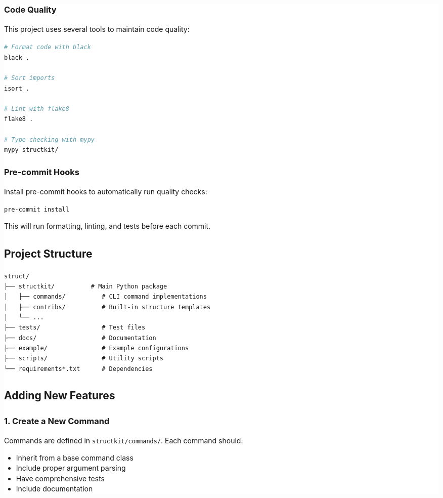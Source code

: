 ### Code Quality

This project uses several tools to maintain code quality:

```sh
# Format code with black
black .

# Sort imports
isort .

# Lint with flake8
flake8 .

# Type checking with mypy
mypy structkit/
```

### Pre-commit Hooks

Install pre-commit hooks to automatically run quality checks:

```sh
pre-commit install
```

This will run formatting, linting, and tests before each commit.

## Project Structure

```text
struct/
├── structkit/          # Main Python package
│   ├── commands/          # CLI command implementations
│   ├── contribs/          # Built-in structure templates
│   └── ...
├── tests/                 # Test files
├── docs/                  # Documentation
├── example/               # Example configurations
├── scripts/               # Utility scripts
└── requirements*.txt      # Dependencies
```

## Adding New Features

### 1. Create a New Command

Commands are defined in `structkit/commands/`. Each command should:

- Inherit from a base command class
- Include proper argument parsing
- Have comprehensive tests
- Include documentation
